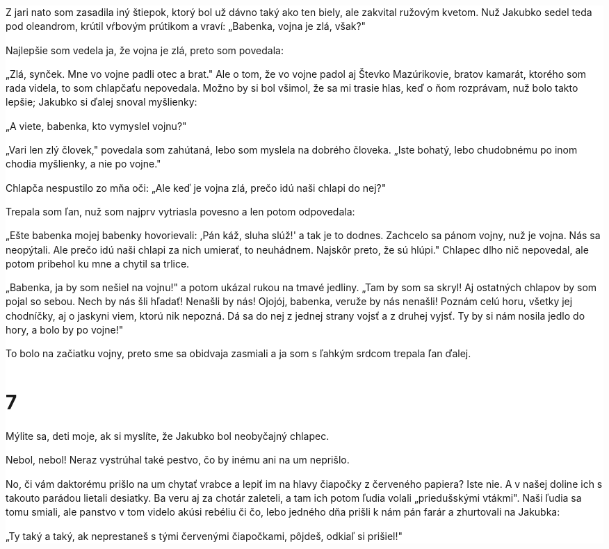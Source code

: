 Z jari nato som zasadila iný štiepok, ktorý bol už dávno taký ako ten
biely, ale zakvital ružovým kvetom. Nuž Jakubko sedel teda pod
oleandrom, krútil vŕbovým prútikom a vraví: „Babenka, vojna je zlá,
však?"

Najlepšie som vedela ja, že vojna je zlá, preto som povedala:

„Zlá, synček. Mne vo vojne padli otec a brat." Ale o tom, že vo vojne
padol aj Števko Mazúrikovie, bratov kamarát, ktorého som rada videla, to
som chlapčaťu nepovedala. Možno by si bol všimol, že sa mi trasie hlas,
keď o ňom rozprávam, nuž bolo takto lepšie; Jakubko si ďalej snoval
myšlienky:

„A viete, babenka, kto vymyslel vojnu?"

„Vari len zlý človek," povedala som zahútaná, lebo som myslela na
dobrého človeka. „Iste bohatý, lebo chudobnému po inom chodia myšlienky,
a nie po vojne."

Chlapča nespustilo zo mňa oči: „Ale keď je vojna zlá, prečo idú naši
chlapi do nej?"

Trepala som ľan, nuž som najprv vytriasla povesno a len potom
odpovedala:

„Ešte babenka mojej babenky hovorievali: ,Pán káž, sluha slúž!' a tak je
to dodnes. Zachcelo sa pánom vojny, nuž je vojna. Nás sa neopýtali. Ale
prečo idú naši chlapi za nich umierať, to neuhádnem. Najskôr preto, že
sú hlúpi." Chlapec dlho nič nepovedal, ale potom pribehol ku mne a
chytil sa trlice.

„Babenka, ja by som nešiel na vojnu!" a potom ukázal rukou na tmavé
jedliny. „Tam by som sa skryl! Aj ostatných chlapov by som pojal so
sebou. Nech by nás šli hľadať! Nenašli by nás! Ojojój, babenka, veruže
by nás nenašli! Poznám celú horu, všetky jej chodníčky, aj o jaskyni
viem, ktorú nik nepozná. Dá sa do nej z jednej strany vojsť a z druhej
vyjsť. Ty by si nám nosila jedlo do hory, a bolo by po vojne!"

To bolo na začiatku vojny, preto sme sa obidvaja zasmiali a ja som s
ľahkým srdcom trepala ľan ďalej.

# 7

Mýlite sa, deti moje, ak si myslíte, že Jakubko bol neobyčajný chlapec.

Nebol, nebol! Neraz vystrúhal také pestvo, čo by inému ani na um
neprišlo.

No, či vám daktorému prišlo na um chytať vrabce a lepiť im na hlavy
čiapočky z červeného papiera? Iste nie. A v našej doline ich s takouto
parádou lietali desiatky. Ba veru aj za chotár zaleteli, a tam ich potom
ľudia volali „priedušskými vtákmi". Naši ľudia sa tomu smiali, ale
panstvo v tom videlo akúsi rebéliu či čo, lebo jedného dňa prišli k nám
pán farár a zhurtovali na Jakubka:

„Ty taký a taký, ak neprestaneš s tými červenými čiapočkami, pôjdeš,
odkiaľ si prišiel!"

